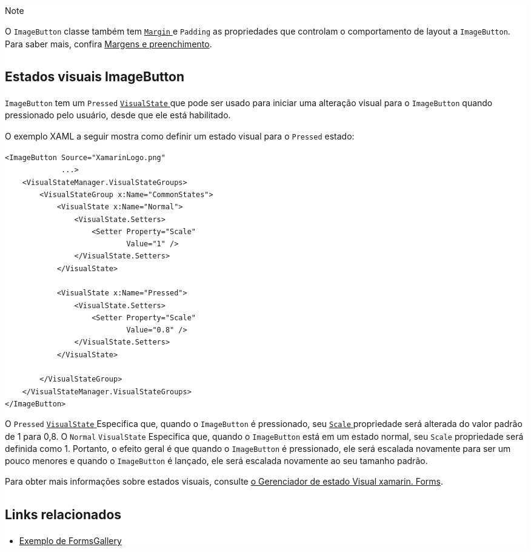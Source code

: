 > [!NOTE]
> O `ImageButton` classe também tem [ `Margin` ](xref:Xamarin.Forms.View.Margin) e `Padding` as propriedades que controlam o comportamento de layout a `ImageButton`. Para saber mais, confira [Margens e preenchimento](~/xamarin-forms/user-interface/layouts/margin-and-padding.md).

## <a name="imagebutton-visual-states"></a>Estados visuais ImageButton

`ImageButton` tem um `Pressed` [ `VisualState` ](xref:Xamarin.Forms.VisualState) que pode ser usado para iniciar uma alteração visual para o `ImageButton` quando pressionado pelo usuário, desde que ele está habilitado.

O exemplo XAML a seguir mostra como definir um estado visual para o `Pressed` estado:

```xaml
<ImageButton Source="XamarinLogo.png"
             ...>
    <VisualStateManager.VisualStateGroups>
        <VisualStateGroup x:Name="CommonStates">
            <VisualState x:Name="Normal">
                <VisualState.Setters>
                    <Setter Property="Scale"
                            Value="1" />
                </VisualState.Setters>
            </VisualState>

            <VisualState x:Name="Pressed">
                <VisualState.Setters>
                    <Setter Property="Scale"
                            Value="0.8" />
                </VisualState.Setters>
            </VisualState>

        </VisualStateGroup>
    </VisualStateManager.VisualStateGroups>
</ImageButton>
```

O `Pressed` [ `VisualState` ](xref:Xamarin.Forms.VisualState) Especifica que, quando o `ImageButton` é pressionado, seu [ `Scale` ](xref:Xamarin.Forms.VisualElement.Scale) propriedade será alterada do valor padrão de 1 para 0,8. O `Normal` `VisualState` Especifica que, quando o `ImageButton` está em um estado normal, seu `Scale` propriedade será definida como 1. Portanto, o efeito geral é que quando o `ImageButton` é pressionado, ele será escalada novamente para ser um pouco menores e quando o `ImageButton` é lançado, ele será escalada novamente ao seu tamanho padrão.

Para obter mais informações sobre estados visuais, consulte [o Gerenciador de estado Visual xamarin. Forms](~/xamarin-forms/user-interface/visual-state-manager.md).

## <a name="related-links"></a>Links relacionados

- [Exemplo de FormsGallery](https://docs.microsoft.com/samples/xamarin/xamarin-forms-samples/formsgallery)
